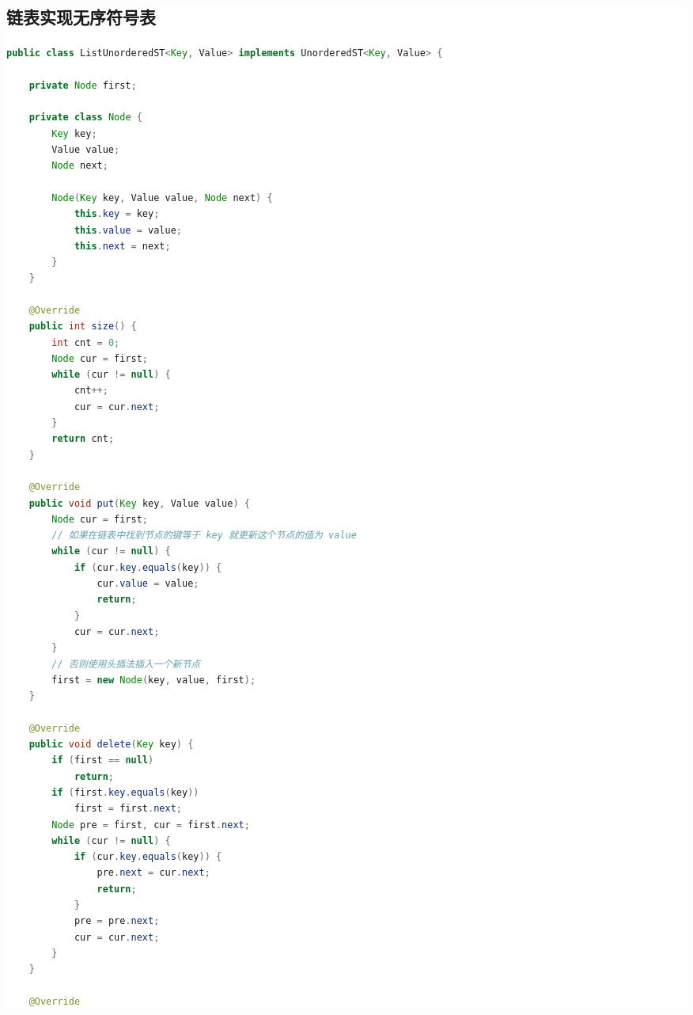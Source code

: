 ## 链表实现无序符号表

```java
public class ListUnorderedST<Key, Value> implements UnorderedST<Key, Value> {

    private Node first;

    private class Node {
        Key key;
        Value value;
        Node next;

        Node(Key key, Value value, Node next) {
            this.key = key;
            this.value = value;
            this.next = next;
        }
    }

    @Override
    public int size() {
        int cnt = 0;
        Node cur = first;
        while (cur != null) {
            cnt++;
            cur = cur.next;
        }
        return cnt;
    }

    @Override
    public void put(Key key, Value value) {
        Node cur = first;
        // 如果在链表中找到节点的键等于 key 就更新这个节点的值为 value
        while (cur != null) {
            if (cur.key.equals(key)) {
                cur.value = value;
                return;
            }
            cur = cur.next;
        }
        // 否则使用头插法插入一个新节点
        first = new Node(key, value, first);
    }

    @Override
    public void delete(Key key) {
        if (first == null)
            return;
        if (first.key.equals(key))
            first = first.next;
        Node pre = first, cur = first.next;
        while (cur != null) {
            if (cur.key.equals(key)) {
                pre.next = cur.next;
                return;
            }
            pre = pre.next;
            cur = cur.next;
        }
    }

    @Override
```